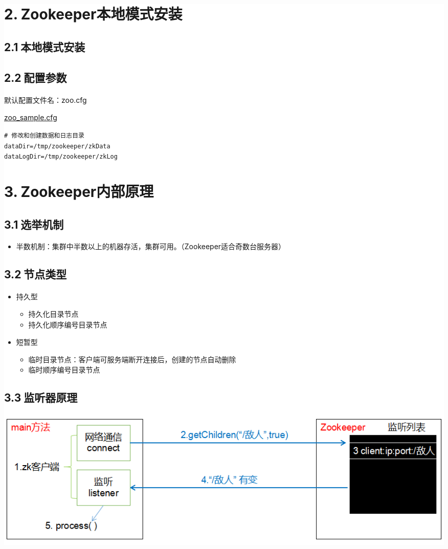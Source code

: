 # 2. Zookeeper本地模式安装

## 2.1 本地模式安装

```
```

## 2.2 配置参数

默认配置文件名：zoo.cfg

[zoo_sample.cfg](zoo_sample.cfg)

```
# 修改和创建数据和日志目录
dataDir=/tmp/zookeeper/zkData
dataLogDir=/tmp/zookeeper/zkLog
```

# 3. Zookeeper内部原理

## 3.1 选举机制

* 半数机制：集群中半数以上的机器存活，集群可用。（Zookeeper适合奇数台服务器）

## 3.2 节点类型

* 持久型
  * 持久化目录节点
  * 持久化顺序编号目录节点

* 短暂型
  * 临时目录节点：客户端可服务端断开连接后，创建的节点自动删除
  * 临时顺序编号目录节点

## 3.3 监听器原理

![alt listener](images/listener.png)
